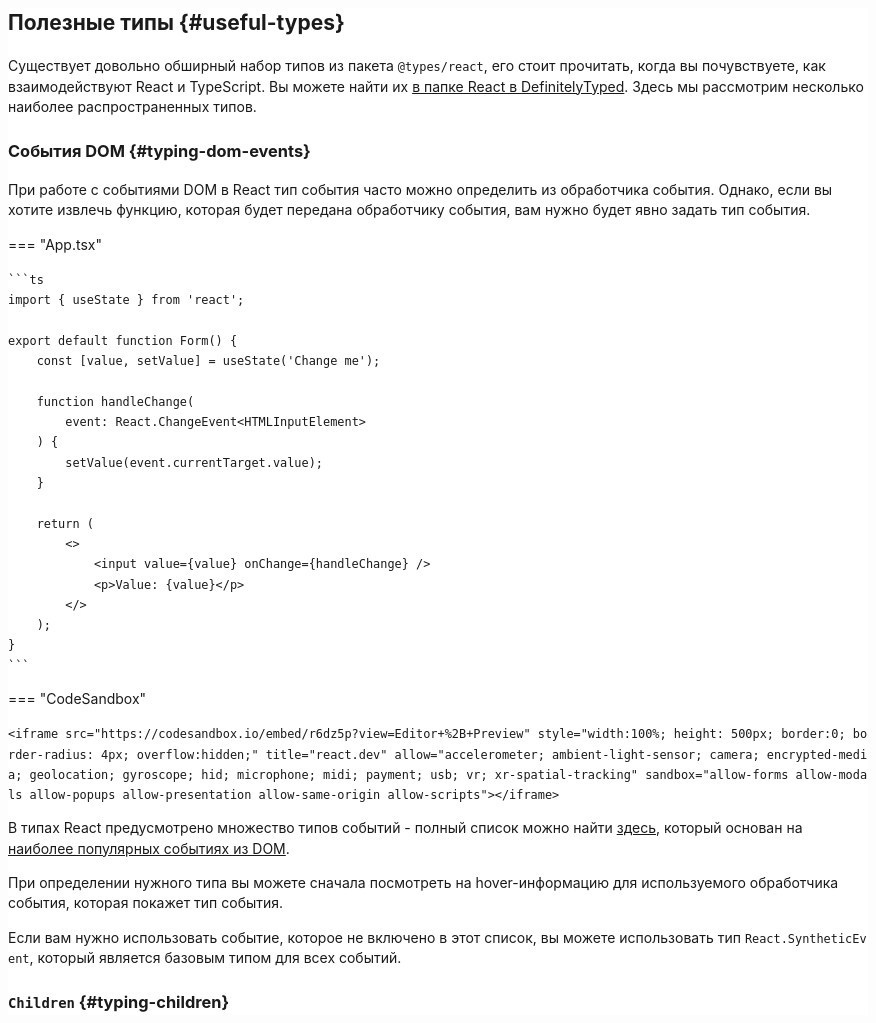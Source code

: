 ## Полезные типы {#useful-types}

Существует довольно обширный набор типов из пакета `@types/react`, его стоит прочитать, когда вы почувствуете, как взаимодействуют React и TypeScript. Вы можете найти их [в папке React в DefinitelyTyped](https://github.com/DefinitelyTyped/DefinitelyTyped/blob/master/types/react/index.d.ts). Здесь мы рассмотрим несколько наиболее распространенных типов.

### События DOM {#typing-dom-events}

При работе с событиями DOM в React тип события часто можно определить из обработчика события. Однако, если вы хотите извлечь функцию, которая будет передана обработчику события, вам нужно будет явно задать тип события.

=== "App.tsx"

    ```ts
    import { useState } from 'react';

    export default function Form() {
    	const [value, setValue] = useState('Change me');

    	function handleChange(
    		event: React.ChangeEvent<HTMLInputElement>
    	) {
    		setValue(event.currentTarget.value);
    	}

    	return (
    		<>
    			<input value={value} onChange={handleChange} />
    			<p>Value: {value}</p>
    		</>
    	);
    }
    ```

=== "CodeSandbox"

    <iframe src="https://codesandbox.io/embed/r6dz5p?view=Editor+%2B+Preview" style="width:100%; height: 500px; border:0; border-radius: 4px; overflow:hidden;" title="react.dev" allow="accelerometer; ambient-light-sensor; camera; encrypted-media; geolocation; gyroscope; hid; microphone; midi; payment; usb; vr; xr-spatial-tracking" sandbox="allow-forms allow-modals allow-popups allow-presentation allow-same-origin allow-scripts"></iframe>

В типах React предусмотрено множество типов событий - полный список можно найти [здесь](https://github.com/DefinitelyTyped/DefinitelyTyped/blob/b580df54c0819ec9df62b0835a315dd48b8594a9/types/react/index.d.ts#L1247C1-L1373), который основан на [наиболее популярных событиях из DOM](https://developer.mozilla.org/docs/Web/Events).

При определении нужного типа вы можете сначала посмотреть на hover-информацию для используемого обработчика события, которая покажет тип события.

Если вам нужно использовать событие, которое не включено в этот список, вы можете использовать тип `React.SyntheticEvent`, который является базовым типом для всех событий.

### `Children` {#typing-children}
